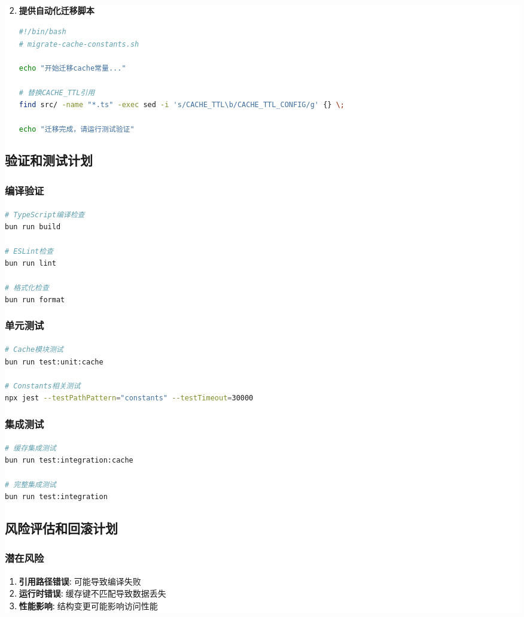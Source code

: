 2. **提供自动化迁移脚本**
   ```bash
   #!/bin/bash
   # migrate-cache-constants.sh
   
   echo "开始迁移cache常量..."
   
   # 替换CACHE_TTL引用
   find src/ -name "*.ts" -exec sed -i 's/CACHE_TTL\b/CACHE_TTL_CONFIG/g' {} \;
   
   echo "迁移完成，请运行测试验证"
   ```

## 验证和测试计划

### 编译验证
```bash
# TypeScript编译检查
bun run build

# ESLint检查
bun run lint

# 格式化检查
bun run format
```

### 单元测试
```bash
# Cache模块测试
bun run test:unit:cache

# Constants相关测试
npx jest --testPathPattern="constants" --testTimeout=30000
```

### 集成测试
```bash
# 缓存集成测试
bun run test:integration:cache

# 完整集成测试
bun run test:integration
```

## 风险评估和回滚计划

### 潜在风险
1. **引用路径错误**: 可能导致编译失败
2. **运行时错误**: 缓存键不匹配导致数据丢失
3. **性能影响**: 结构变更可能影响访问性能

